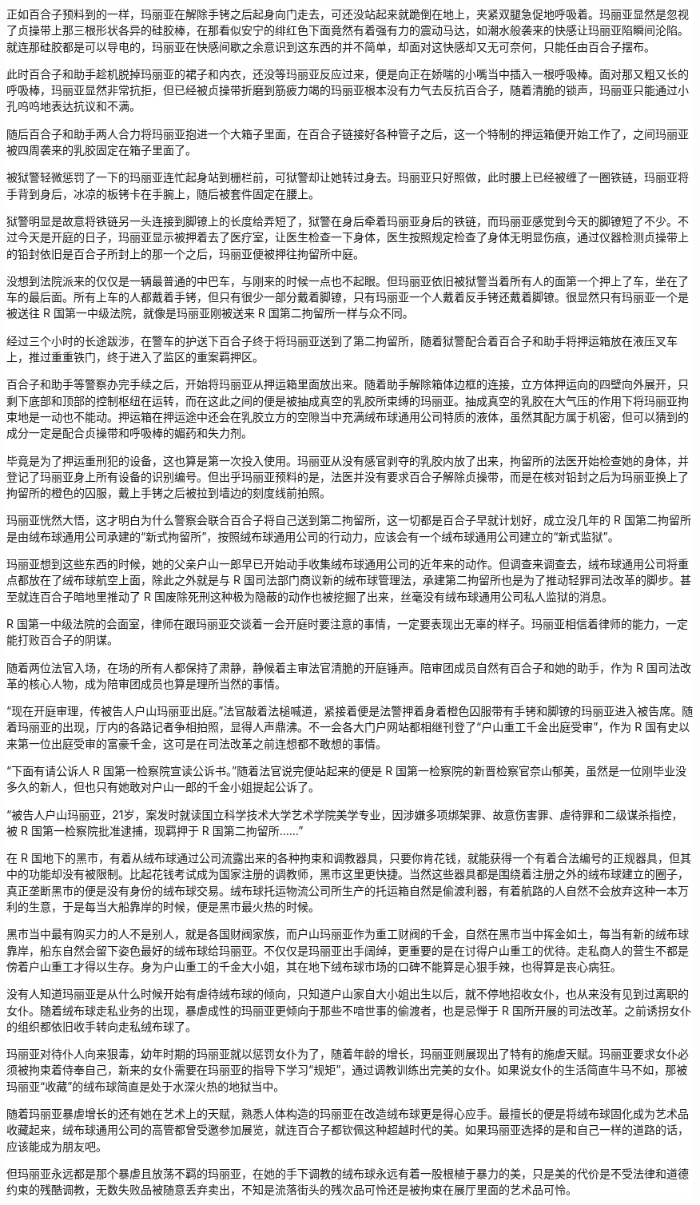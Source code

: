 正如百合子预料到的一样，玛丽亚在解除手铐之后起身向门走去，可还没站起来就跪倒在地上，夹紧双腿急促地呼吸着。玛丽亚显然是忽视了贞操带上那三根形状各异的硅胶棒，在那看似安宁的绯红色下面竟然有着强有力的震动马达，如潮水般袭来的快感让玛丽亚陷瞬间沦陷。就连那硅胶都是可以导电的，玛丽亚在快感间歇之余意识到这东西的并不简单，却面对这快感却又无可奈何，只能任由百合子摆布。

此时百合子和助手趁机脱掉玛丽亚的裙子和内衣，还没等玛丽亚反应过来，便是向正在娇喘的小嘴当中插入一根呼吸棒。面对那又粗又长的呼吸棒，玛丽亚显然非常抗拒，但已经被贞操带折磨到筋疲力竭的玛丽亚根本没有力气去反抗百合子，随着清脆的锁声，玛丽亚只能通过小孔呜呜地表达抗议和不满。

随后百合子和助手两人合力将玛丽亚抱进一个大箱子里面，在百合子链接好各种管子之后，这一个特制的押运箱便开始工作了，之间玛丽亚被四周袭来的乳胶固定在箱子里面了。

被狱警轻微惩罚了一下的玛丽亚连忙起身站到栅栏前，可狱警却让她转过身去。玛丽亚只好照做，此时腰上已经被缠了一圈铁链，玛丽亚将手背到身后，冰凉的板铐卡在手腕上，随后被套件固定在腰上。

狱警明显是故意将铁链另一头连接到脚镣上的长度给弄短了，狱警在身后牵着玛丽亚身后的铁链，而玛丽亚感觉到今天的脚镣短了不少。不过今天是开庭的日子，玛丽亚显示被押着去了医疗室，让医生检查一下身体，医生按照规定检查了身体无明显伤痕，通过仪器检测贞操带上的铅封依旧是百合子所封上的那一个之后，玛丽亚便被押往拘留所中庭。

没想到法院派来的仅仅是一辆最普通的中巴车，与刚来的时候一点也不起眼。但玛丽亚依旧被狱警当着所有人的面第一个押上了车，坐在了车的最后面。所有上车的人都戴着手铐，但只有很少一部分戴着脚镣，只有玛丽亚一个人戴着反手铐还戴着脚镣。很显然只有玛丽亚一个是被送往 R 国第一中级法院，就像是玛丽亚刚被送来 R 国第二拘留所一样与众不同。

经过三个小时的长途跋涉，在警车的护送下百合子终于将玛丽亚送到了第二拘留所，随着狱警配合着百合子和助手将押运箱放在液压叉车上，推过重重铁门，终于进入了监区的重案羁押区。

百合子和助手等警察办完手续之后，开始将玛丽亚从押运箱里面放出来。随着助手解除箱体边框的连接，立方体押运向的四壁向外展开，只剩下底部和顶部的控制枢纽在运转，而在这此之间的便是被抽成真空的乳胶所束缚的玛丽亚。抽成真空的乳胶在大气压的作用下将玛丽亚拘束地是一动也不能动。押运箱在押运途中还会在乳胶立方的空隙当中充满绒布球通用公司特质的液体，虽然其配方属于机密，但可以猜到的成分一定是配合贞操带和呼吸棒的媚药和失力剂。

毕竟是为了押运重刑犯的设备，这也算是第一次投入使用。玛丽亚从没有感官剥夺的乳胶内放了出来，拘留所的法医开始检查她的身体，并登记了玛丽亚身上所有设备的识别编号。但出乎玛丽亚预料的是，法医并没有要求百合子解除贞操带，而是在核对铅封之后为玛丽亚换上了拘留所的橙色的囚服，戴上手铐之后被拉到墙边的刻度线前拍照。

玛丽亚恍然大悟，这才明白为什么警察会联合百合子将自己送到第二拘留所，这一切都是百合子早就计划好，成立没几年的 R 国第二拘留所是由绒布球通用公司承建的“新式拘留所”，按照绒布球通用公司的行动力，应该会有一个绒布球通用公司建立的“新式监狱”。

玛丽亚想到这些东西的时候，她的父亲户山一郎早已开始动手收集绒布球通用公司的近年来的动作。但调查来调查去，绒布球通用公司将重点都放在了绒布球航空上面，除此之外就是与 R 国司法部门商议新的绒布球管理法，承建第二拘留所也是为了推动轻罪司法改革的脚步。甚至就连百合子暗地里推动了 R 国废除死刑这种极为隐蔽的动作也被挖掘了出来，丝毫没有绒布球通用公司私人监狱的消息。

R 国第一中级法院的会面室，律师在跟玛丽亚交谈着一会开庭时要注意的事情，一定要表现出无辜的样子。玛丽亚相信着律师的能力，一定能打败百合子的阴谋。

随着两位法官入场，在场的所有人都保持了肃静，静候着主审法官清脆的开庭锤声。陪审团成员自然有百合子和她的助手，作为 R 国司法改革的核心人物，成为陪审团成员也算是理所当然的事情。

“现在开庭审理，传被告人户山玛丽亚出庭。”法官敲着法槌喊道，紧接着便是法警押着身着橙色囚服带有手铐和脚镣的玛丽亚进入被告席。随着玛丽亚的出现，厅内的各路记者争相拍照，显得人声鼎沸。不一会各大门户网站都相继刊登了“户山重工千金出庭受审”，作为 R 国有史以来第一位出庭受审的富豪千金，这可是在司法改革之前连想都不敢想的事情。

“下面有请公诉人 R 国第一检察院宣读公诉书。”随着法官说完便站起来的便是 R 国第一检察院的新晋检察官奈山郁美，虽然是一位刚毕业没多久的新人，但也只有她敢对户山一郎的千金小姐提起公诉了。

“被告人户山玛丽亚，21岁，案发时就读国立科学技术大学艺术学院美学专业，因涉嫌多项绑架罪、故意伤害罪、虐待罪和二级谋杀指控，被 R 国第一检察院批准逮捕，现羁押于 R 国第二拘留所……”

在 R 国地下的黑市，有着从绒布球通过公司流露出来的各种拘束和调教器具，只要你肯花钱，就能获得一个有着合法编号的正规器具，但其中的功能却没有被限制。比起花钱考试成为国家注册的调教师，黑市这里更快捷。当然这些器具都是围绕着注册之外的绒布球建立的圈子，真正垄断黑市的便是没有身份的绒布球交易。绒布球托运物流公司所生产的托运箱自然是偷渡利器，有着航路的人自然不会放弃这种一本万利的生意，于是每当大船靠岸的时候，便是黑市最火热的时候。

黑市当中最有购买力的人不是别人，就是各国财阀家族，而户山玛丽亚作为重工财阀的千金，自然在黑市当中挥金如土，每当有新的绒布球靠岸，船东自然会留下姿色最好的绒布球给玛丽亚。不仅仅是玛丽亚出手阔绰，更重要的是在讨得户山重工的优待。走私商人的营生不都是傍着户山重工才得以生存。身为户山重工的千金大小姐，其在地下绒布球市场的口碑不能算是心狠手辣，也得算是丧心病狂。

没有人知道玛丽亚是从什么时候开始有虐待绒布球的倾向，只知道户山家自大小姐出生以后，就不停地招收女仆，也从来没有见到过离职的女仆。随着绒布球走私业务的出现，暴虐成性的玛丽亚更倾向于那些不喑世事的偷渡者，也是忌惮于 R 国所开展的司法改革。之前诱拐女仆的组织都依旧收手转向走私绒布球了。

玛丽亚对待仆人向来狠毒，幼年时期的玛丽亚就以惩罚女仆为了，随着年龄的增长，玛丽亚则展现出了特有的施虐天赋。玛丽亚要求女仆必须被拘束着侍奉自己，新来的女仆需要在玛丽亚的指导下学习“规矩”，通过调教训练出完美的女仆。如果说女仆的生活简直牛马不如，那被玛丽亚“收藏”的绒布球简直是处于水深火热的地狱当中。

随着玛丽亚暴虐增长的还有她在艺术上的天赋，熟悉人体构造的玛丽亚在改造绒布球更是得心应手。最擅长的便是将绒布球固化成为艺术品收藏起来，绒布球通用公司的高管都曾受邀参加展览，就连百合子都钦佩这种超越时代的美。如果玛丽亚选择的是和自己一样的道路的话，应该能成为朋友吧。

但玛丽亚永远都是那个暴虐且放荡不羁的玛丽亚，在她的手下调教的绒布球永远有着一股根植于暴力的美，只是美的代价是不受法律和道德约束的残酷调教，无数失败品被随意丢弃卖出，不知是流落街头的残次品可怜还是被拘束在展厅里面的艺术品可怜。
